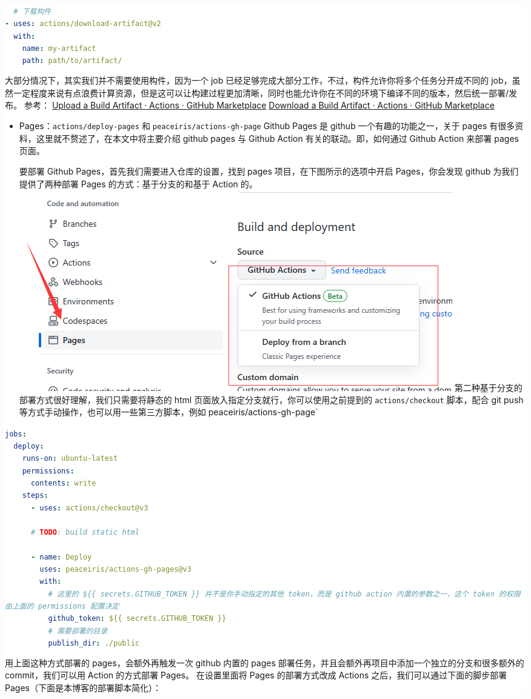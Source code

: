 ```yaml
  # 下载构件
- uses: actions/download-artifact@v2
  with:
    name: my-artifact
    path: path/to/artifact/
```

  大部分情况下，其实我们并不需要使用构件，因为一个 job 已经足够完成大部分工作，不过，构件允许你将多个任务分开成不同的 job，虽然一定程度来说有点浪费计算资源，但是这可以让构建过程更加清晰，同时也能允许你在不同的环境下编译不同的版本，然后统一部署/发布。
  参考：
  [Upload a Build Artifact · Actions · GitHub Marketplace](https://github.com/marketplace/actions/upload-a-build-artifact)
  [Download a Build Artifact · Actions · GitHub Marketplace](https://github.com/marketplace/actions/download-a-build-artifact)

- Pages：`actions/deploy-pages` 和  `peaceiris/actions-gh-page`
  Github Pages 是 github 一个有趣的功能之一，关于 pages 有很多资料，这里就不赘述了，在本文中将主要介绍 github pages 与 Github Action 有关的联动。即，如何通过 Github Action 来部署 pages 页面。

  要部署 Github Pages，首先我们需要进入仓库的设置，找到 pages 项目，在下图所示的选项中开启 Pages，你会发现 github 为我们提供了两种部署 Pages 的方式：基于分支的和基于 Action 的。
  ![Page 设置](./images/pages-setting.png)
  第二种基于分支的部署方式很好理解，我们只需要将静态的 html 页面放入指定分支就行，你可以使用之前提到的 `actions/checkout` 脚本，配合 git push 等方式手动操作，也可以用一些第三方脚本，例如 peaceiris/actions-gh-page`
```yaml
jobs:
  deploy:
    runs-on: ubuntu-latest
    permissions:
      contents: write
    steps:
      - uses: actions/checkout@v3

      # TODO: build static html

      - name: Deploy
        uses: peaceiris/actions-gh-pages@v3
        with:
          # 这里的 ${{ secrets.GITHUB_TOKEN }} 并不是你手动指定的其他 token，而是 github action 内置的参数之一，这个 token 的权限由上面的 permissions 配置决定
          github_token: ${{ secrets.GITHUB_TOKEN }}
          # 需要部署的目录
          publish_dir: ./public
```
  用上面这种方式部署的 pages，会额外再触发一次 github 内置的 pages 部署任务，并且会额外再项目中添加一个独立的分支和很多额外的 commit，我们可以用 Action 的方式部署 Pages。
  在设置里面将 Pages 的部署方式改成 Actions 之后，我们可以通过下面的脚步部署 Pages（下面是本博客的部署脚本简化）：
```yaml
```